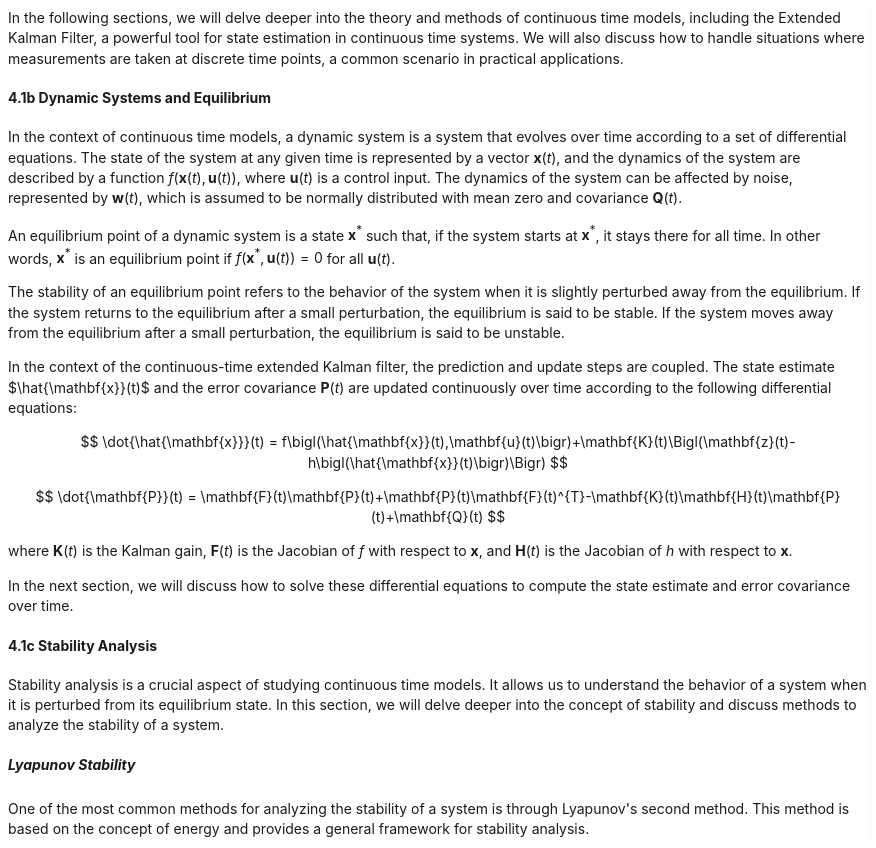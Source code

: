 In the following sections, we will delve deeper into the theory and methods of continuous time models, including the Extended Kalman Filter, a powerful tool for state estimation in continuous time systems. We will also discuss how to handle situations where measurements are taken at discrete time points, a common scenario in practical applications.

#### 4.1b Dynamic Systems and Equilibrium

In the context of continuous time models, a dynamic system is a system that evolves over time according to a set of differential equations. The state of the system at any given time is represented by a vector $\mathbf{x}(t)$, and the dynamics of the system are described by a function $f(\mathbf{x}(t), \mathbf{u}(t))$, where $\mathbf{u}(t)$ is a control input. The dynamics of the system can be affected by noise, represented by $\mathbf{w}(t)$, which is assumed to be normally distributed with mean zero and covariance $\mathbf{Q}(t)$.

An equilibrium point of a dynamic system is a state $\mathbf{x}^*$ such that, if the system starts at $\mathbf{x}^*$, it stays there for all time. In other words, $\mathbf{x}^*$ is an equilibrium point if $f(\mathbf{x}^*, \mathbf{u}(t)) = 0$ for all $\mathbf{u}(t)$.

The stability of an equilibrium point refers to the behavior of the system when it is slightly perturbed away from the equilibrium. If the system returns to the equilibrium after a small perturbation, the equilibrium is said to be stable. If the system moves away from the equilibrium after a small perturbation, the equilibrium is said to be unstable.

In the context of the continuous-time extended Kalman filter, the prediction and update steps are coupled. The state estimate $\hat{\mathbf{x}}(t)$ and the error covariance $\mathbf{P}(t)$ are updated continuously over time according to the following differential equations:

$$
\dot{\hat{\mathbf{x}}}(t) = f\bigl(\hat{\mathbf{x}}(t),\mathbf{u}(t)\bigr)+\mathbf{K}(t)\Bigl(\mathbf{z}(t)-h\bigl(\hat{\mathbf{x}}(t)\bigr)\Bigr)
$$

$$
\dot{\mathbf{P}}(t) = \mathbf{F}(t)\mathbf{P}(t)+\mathbf{P}(t)\mathbf{F}(t)^{T}-\mathbf{K}(t)\mathbf{H}(t)\mathbf{P}(t)+\mathbf{Q}(t)
$$

where $\mathbf{K}(t)$ is the Kalman gain, $\mathbf{F}(t)$ is the Jacobian of $f$ with respect to $\mathbf{x}$, and $\mathbf{H}(t)$ is the Jacobian of $h$ with respect to $\mathbf{x}$.

In the next section, we will discuss how to solve these differential equations to compute the state estimate and error covariance over time.

#### 4.1c Stability Analysis

Stability analysis is a crucial aspect of studying continuous time models. It allows us to understand the behavior of a system when it is perturbed from its equilibrium state. In this section, we will delve deeper into the concept of stability and discuss methods to analyze the stability of a system.

##### Lyapunov Stability

One of the most common methods for analyzing the stability of a system is through Lyapunov's second method. This method is based on the concept of energy and provides a general framework for stability analysis. 
